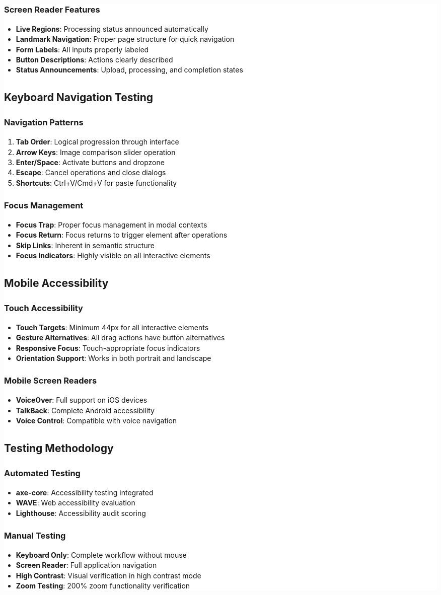 ### Screen Reader Features
- **Live Regions**: Processing status announced automatically
- **Landmark Navigation**: Proper page structure for quick navigation
- **Form Labels**: All inputs properly labeled
- **Button Descriptions**: Actions clearly described
- **Status Announcements**: Upload, processing, and completion states

## Keyboard Navigation Testing

### Navigation Patterns
1. **Tab Order**: Logical progression through interface
2. **Arrow Keys**: Image comparison slider operation
3. **Enter/Space**: Activate buttons and dropzone
4. **Escape**: Cancel operations and close dialogs
5. **Shortcuts**: Ctrl+V/Cmd+V for paste functionality

### Focus Management
- **Focus Trap**: Proper focus management in modal contexts
- **Focus Return**: Focus returns to trigger element after operations
- **Skip Links**: Inherent in semantic structure
- **Focus Indicators**: Highly visible on all interactive elements

## Mobile Accessibility

### Touch Accessibility
- **Touch Targets**: Minimum 44px for all interactive elements
- **Gesture Alternatives**: All drag actions have button alternatives
- **Responsive Focus**: Touch-appropriate focus indicators
- **Orientation Support**: Works in both portrait and landscape

### Mobile Screen Readers
- **VoiceOver**: Full support on iOS devices
- **TalkBack**: Complete Android accessibility
- **Voice Control**: Compatible with voice navigation

## Testing Methodology

### Automated Testing
- **axe-core**: Accessibility testing integrated
- **WAVE**: Web accessibility evaluation
- **Lighthouse**: Accessibility audit scoring

### Manual Testing
- **Keyboard Only**: Complete workflow without mouse
- **Screen Reader**: Full application navigation
- **High Contrast**: Visual verification in high contrast mode
- **Zoom Testing**: 200% zoom functionality verification
